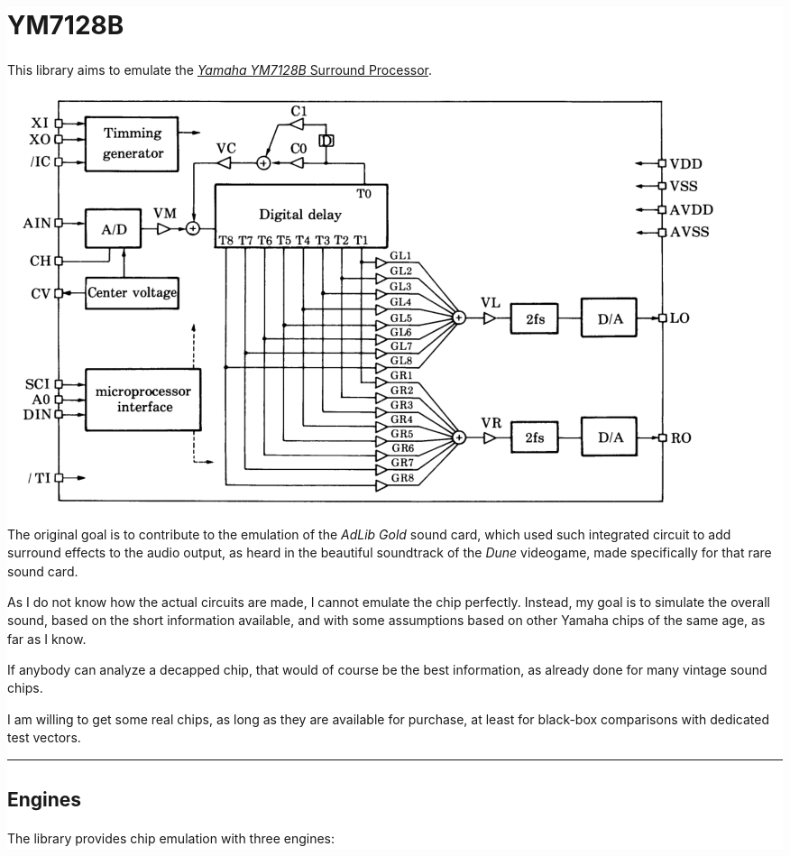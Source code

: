 # YM7128B

This library aims to emulate the
[*Yamaha YM7128B* Surround Processor](doc/YM7128-ETC.pdf).

![Block diagram](doc/block_diagram.png)

The original goal is to contribute to the emulation of the *AdLib Gold* sound
card, which used such integrated circuit to add surround effects to the audio
output, as heard in the beautiful soundtrack of the *Dune* videogame, made
specifically for that rare sound card.

As I do not know how the actual circuits are made, I cannot emulate the chip
perfectly. Instead, my goal is to simulate the overall sound, based on the
short information available, and with some assumptions based on other Yamaha
chips of the same age, as far as I know.

If anybody can analyze a decapped chip, that would of course be the best
information, as already done for many vintage sound chips.

I am willing to get some real chips, as long as they are available for
purchase, at least for black-box comparisons with dedicated test vectors.

_______________________________________________________________________________

## Engines

The library provides chip emulation with three engines:
